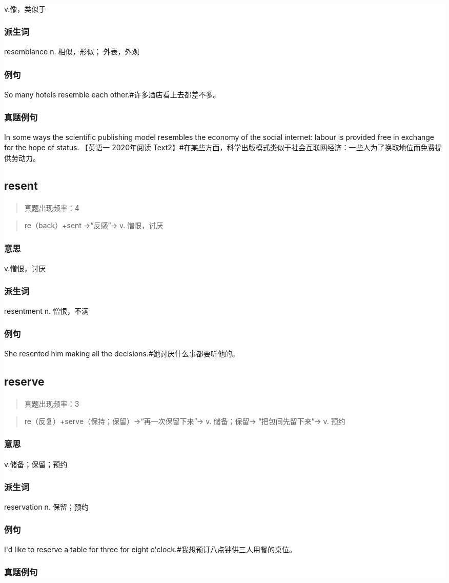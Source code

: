 v.像，类似于

### 派生词

resemblance n. 相似，形似； 外表，外观

### 例句

So many hotels resemble each other.#许多酒店看上去都差不多。

### 真题例句

In some ways the scientific publishing model resembles the economy of the social internet: labour is provided free in exchange for the hope of status. 【英语一 2020年阅读 Text2】#在某些方面，科学出版模式类似于社会互联网经济：一些人为了换取地位而免费提供劳动力。

## resent

> 真题出现频率：4

> re（back）+sent →“反感”→ v. 憎恨，讨厌

### 意思

v.憎恨，讨厌

### 派生词

resentment n. 憎恨，不满

### 例句

She resented him making all the decisions.#她讨厌什么事都要听他的。

## reserve

> 真题出现频率：3

> re（反复）+serve（保持；保留）→“再一次保留下来”→ v. 储备；保留→
“把包间先留下来”→ v. 预约

### 意思

v.储备；保留；预约

### 派生词

reservation n. 保留；预约

### 例句

I'd like to reserve a table for three for eight o'clock.#我想预订八点钟供三人用餐的桌位。

### 真题例句
